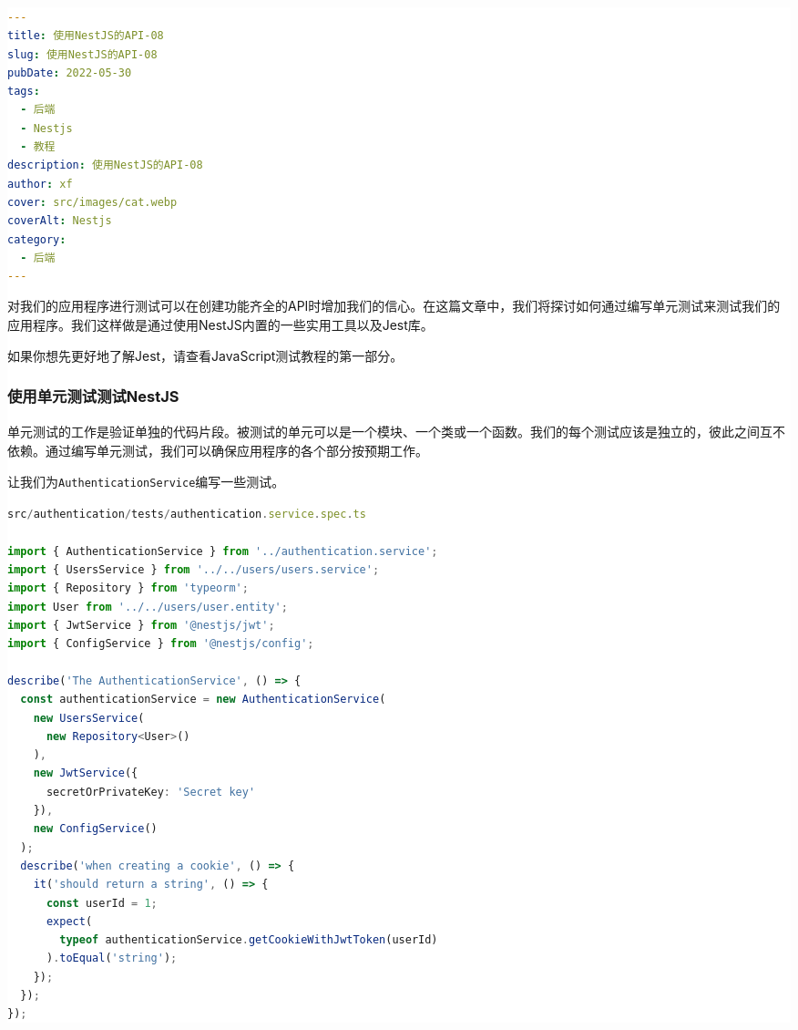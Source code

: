```yaml
---
title: 使用NestJS的API-08
slug: 使用NestJS的API-08
pubDate: 2022-05-30
tags:
  - 后端
  - Nestjs
  - 教程
description: 使用NestJS的API-08
author: xf
cover: src/images/cat.webp
coverAlt: Nestjs
category:
  - 后端
---
```

对我们的应用程序进行测试可以在创建功能齐全的API时增加我们的信心。在这篇文章中，我们将探讨如何通过编写单元测试来测试我们的应用程序。我们这样做是通过使用NestJS内置的一些实用工具以及Jest库。

如果你想先更好地了解Jest，请查看JavaScript测试教程的第一部分。

<a name="5f075566"></a>
### 使用单元测试测试NestJS

单元测试的工作是验证单独的代码片段。被测试的单元可以是一个模块、一个类或一个函数。我们的每个测试应该是独立的，彼此之间互不依赖。通过编写单元测试，我们可以确保应用程序的各个部分按预期工作。

让我们为`AuthenticationService`编写一些测试。

```typescript
src/authentication/tests/authentication.service.spec.ts

import { AuthenticationService } from '../authentication.service';
import { UsersService } from '../../users/users.service';
import { Repository } from 'typeorm';
import User from '../../users/user.entity';
import { JwtService } from '@nestjs/jwt';
import { ConfigService } from '@nestjs/config';
 
describe('The AuthenticationService', () => {
  const authenticationService = new AuthenticationService(
    new UsersService(
      new Repository<User>()
    ),
    new JwtService({
      secretOrPrivateKey: 'Secret key'
    }),
    new ConfigService()
  );
  describe('when creating a cookie', () => {
    it('should return a string', () => {
      const userId = 1;
      expect(
        typeof authenticationService.getCookieWithJwtToken(userId)
      ).toEqual('string');
    });
  });
});
```
